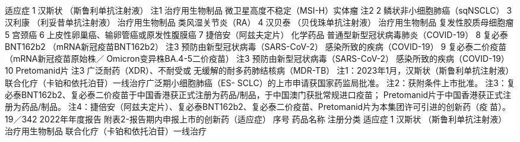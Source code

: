 适应症
1
汉斯状
（斯鲁利单抗注射液）
注1
治疗用生物制品
微卫星高度不稳定（MSI-H）实体瘤
注2
2
鳞状非小细胞肺癌（sqNSCLC）
3
汉利康
（利妥昔单抗注射液）
治疗用生物制品
类风湿关节炎（RA）
4
汉贝泰
（贝伐珠单抗注射液）
治疗用生物制品
复发性胶质母细胞瘤
5
宫颈癌
6
上皮性卵巢癌、输卵管癌或原发性腹膜癌
7
捷倍安（阿兹夫定片）
化学药品
普通型新型冠状病毒肺炎（COVID-19）
8
复必泰BNT162b2
（mRNA新冠疫苗BNT162b2）
注3
预防由新型冠状病毒（SARS-CoV-2）
感染所致的疾病（COVID-19）
9
复必泰二价疫苗
（mRNA新冠疫苗原始株／
Omicron变异株BA.4-5二价疫苗）
注3
预防由新型冠状病毒（SARS-CoV-2）
感染所致的疾病（COVID-19）
10
Pretomanid片
注3
广泛耐药（XDR）、不耐受或
无缓解的耐多药肺结核病（MDR-TB）
注1：2023年1月，汉斯状（斯鲁利单抗注射液）联合化疗（卡铂和依托泊苷）一线治疗广泛期小细胞肺癌（ES-
SCLC）的上市申请获国家药监局批准。
注2：获附条件上市批准。
注3：复必泰BNT162b2、复必泰二价疫苗于中国香港获正式注册为药品/制品，于中国澳门获批常规进口疫苗；
Pretomanid片于中国香港获正式注册为药品/制品。
注4：捷倍安（阿兹夫定片）、复必泰BNT162b2、复必泰二价疫苗、Pretomanid片为本集团许可引进的创新药（疫
苗）。19／342
2022年年度报告
附表2-报告期内申报上市的创新药（适应症）
序号
药品名称
注册分类
适应症
1
汉斯状
（斯鲁利单抗注射液）
治疗用生物制品
联合化疗（卡铂和依托泊苷）一线治疗